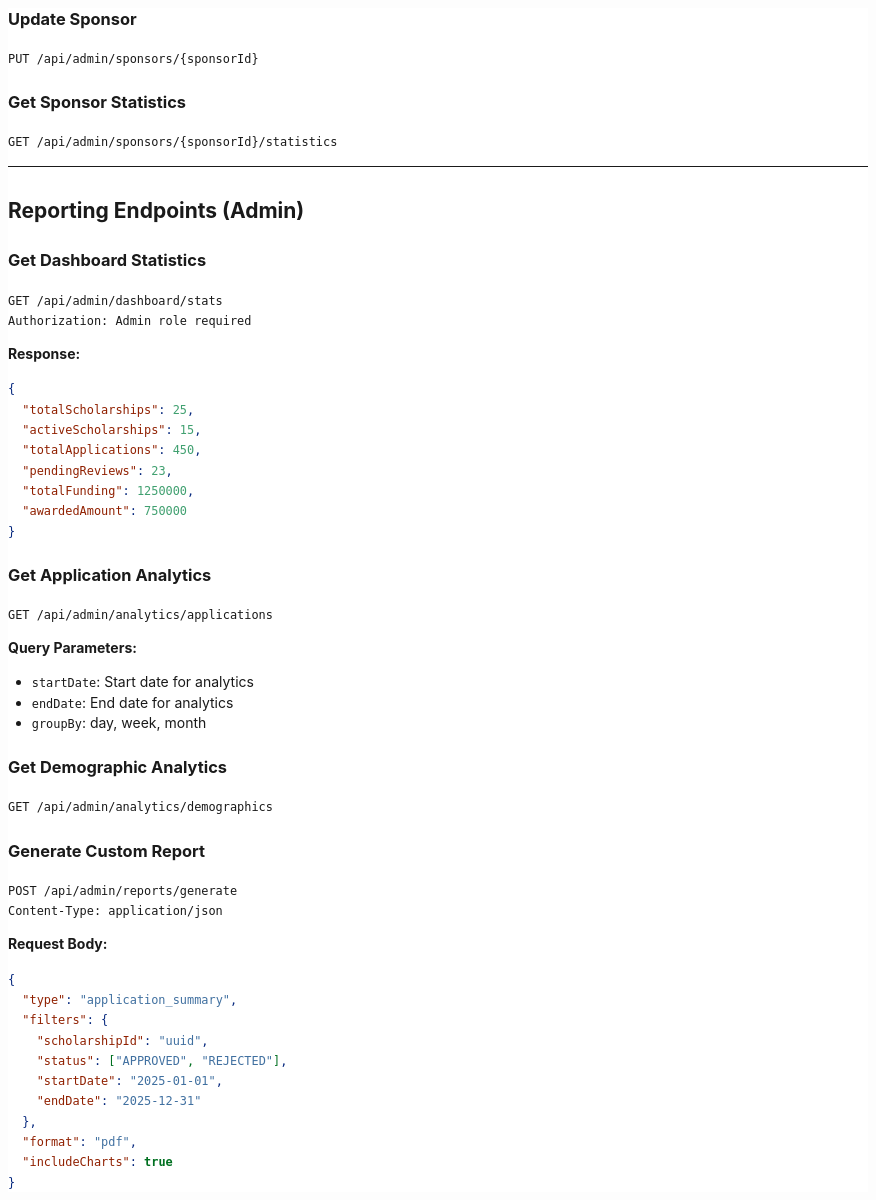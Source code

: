 ### Update Sponsor
```http
PUT /api/admin/sponsors/{sponsorId}
```

### Get Sponsor Statistics
```http
GET /api/admin/sponsors/{sponsorId}/statistics
```

---

## Reporting Endpoints (Admin)

### Get Dashboard Statistics
```http
GET /api/admin/dashboard/stats
Authorization: Admin role required
```
**Response:**
```json
{
  "totalScholarships": 25,
  "activeScholarships": 15,
  "totalApplications": 450,
  "pendingReviews": 23,
  "totalFunding": 1250000,
  "awardedAmount": 750000
}
```

### Get Application Analytics
```http
GET /api/admin/analytics/applications
```
**Query Parameters:**
- `startDate`: Start date for analytics
- `endDate`: End date for analytics
- `groupBy`: day, week, month

### Get Demographic Analytics
```http
GET /api/admin/analytics/demographics
```

### Generate Custom Report
```http
POST /api/admin/reports/generate
Content-Type: application/json
```
**Request Body:**
```json
{
  "type": "application_summary",
  "filters": {
    "scholarshipId": "uuid",
    "status": ["APPROVED", "REJECTED"],
    "startDate": "2025-01-01",
    "endDate": "2025-12-31"
  },
  "format": "pdf",
  "includeCharts": true
}
```
